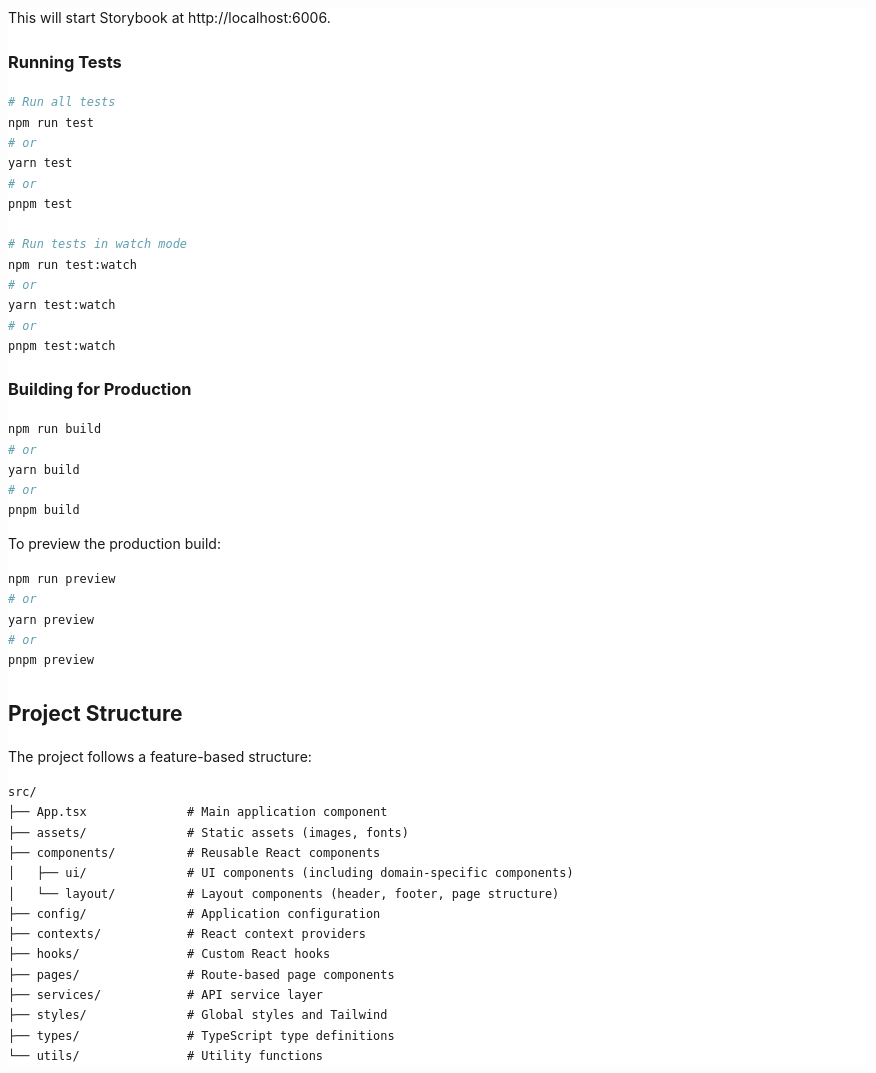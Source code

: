 This will start Storybook at http://localhost:6006.

### Running Tests

```bash
# Run all tests
npm run test
# or
yarn test
# or
pnpm test

# Run tests in watch mode
npm run test:watch
# or
yarn test:watch
# or
pnpm test:watch
```

### Building for Production

```bash
npm run build
# or
yarn build
# or
pnpm build
```

To preview the production build:

```bash
npm run preview
# or
yarn preview
# or
pnpm preview
```

## Project Structure

The project follows a feature-based structure:

```
src/
├── App.tsx              # Main application component
├── assets/              # Static assets (images, fonts)
├── components/          # Reusable React components
│   ├── ui/              # UI components (including domain-specific components)
│   └── layout/          # Layout components (header, footer, page structure)
├── config/              # Application configuration
├── contexts/            # React context providers
├── hooks/               # Custom React hooks
├── pages/               # Route-based page components
├── services/            # API service layer
├── styles/              # Global styles and Tailwind
├── types/               # TypeScript type definitions
└── utils/               # Utility functions
```
